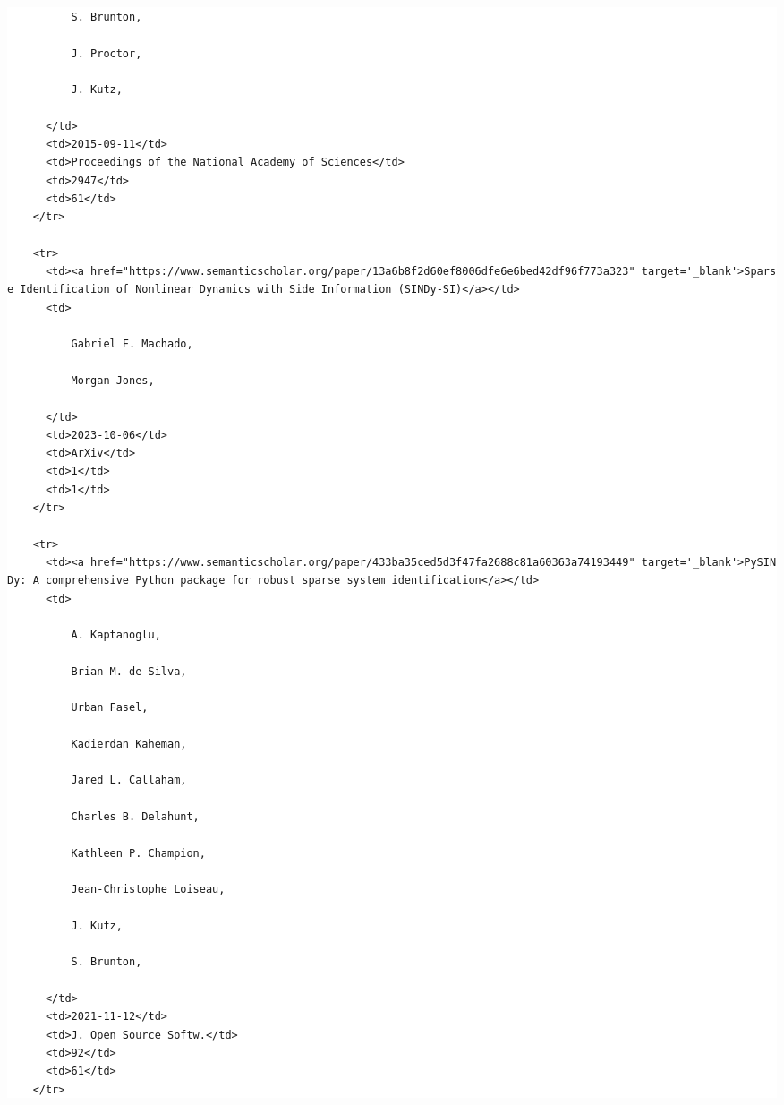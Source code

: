               S. Brunton,
            
              J. Proctor,
            
              J. Kutz,
            
          </td>
          <td>2015-09-11</td>
          <td>Proceedings of the National Academy of Sciences</td>
          <td>2947</td>
          <td>61</td>
        </tr>
    
        <tr>
          <td><a href="https://www.semanticscholar.org/paper/13a6b8f2d60ef8006dfe6e6bed42df96f773a323" target='_blank'>Sparse Identification of Nonlinear Dynamics with Side Information (SINDy-SI)</a></td>
          <td>
            
              Gabriel F. Machado,
            
              Morgan Jones,
            
          </td>
          <td>2023-10-06</td>
          <td>ArXiv</td>
          <td>1</td>
          <td>1</td>
        </tr>
    
        <tr>
          <td><a href="https://www.semanticscholar.org/paper/433ba35ced5d3f47fa2688c81a60363a74193449" target='_blank'>PySINDy: A comprehensive Python package for robust sparse system identification</a></td>
          <td>
            
              A. Kaptanoglu,
            
              Brian M. de Silva,
            
              Urban Fasel,
            
              Kadierdan Kaheman,
            
              Jared L. Callaham,
            
              Charles B. Delahunt,
            
              Kathleen P. Champion,
            
              Jean-Christophe Loiseau,
            
              J. Kutz,
            
              S. Brunton,
            
          </td>
          <td>2021-11-12</td>
          <td>J. Open Source Softw.</td>
          <td>92</td>
          <td>61</td>
        </tr>
    